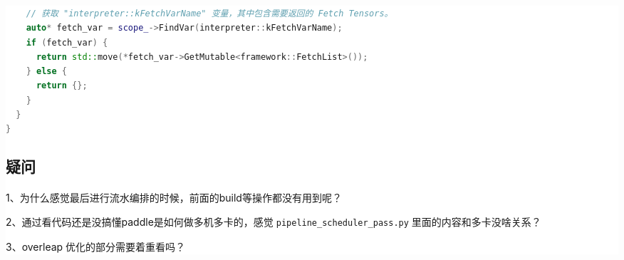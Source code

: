 ```cpp
    // 获取 "interpreter::kFetchVarName" 变量，其中包含需要返回的 Fetch Tensors。
    auto* fetch_var = scope_->FindVar(interpreter::kFetchVarName);
    if (fetch_var) {
      return std::move(*fetch_var->GetMutable<framework::FetchList>());
    } else {
      return {};
    }
  }
}
```


## 疑问

1、为什么感觉最后进行流水编排的时候，前面的build等操作都没有用到呢？

2、通过看代码还是没搞懂paddle是如何做多机多卡的，感觉 `pipeline_scheduler_pass.py` 里面的内容和多卡没啥关系？

3、overleap 优化的部分需要着重看吗？

